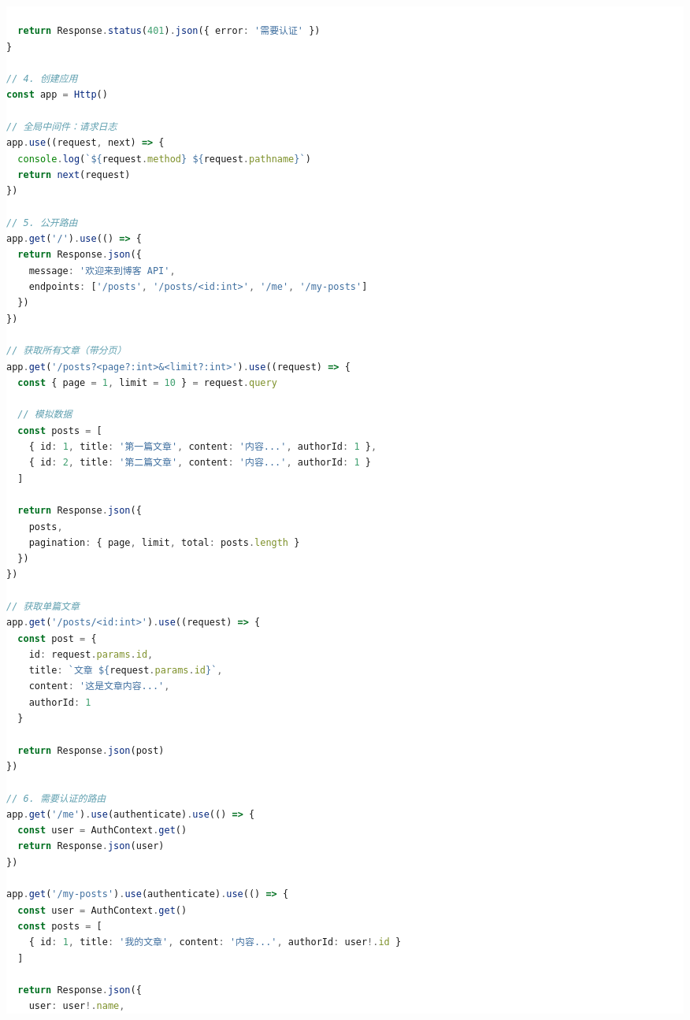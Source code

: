 ```typescript
  
  return Response.status(401).json({ error: '需要认证' })
}

// 4. 创建应用
const app = Http()

// 全局中间件：请求日志
app.use((request, next) => {
  console.log(`${request.method} ${request.pathname}`)
  return next(request)
})

// 5. 公开路由
app.get('/').use(() => {
  return Response.json({ 
    message: '欢迎来到博客 API',
    endpoints: ['/posts', '/posts/<id:int>', '/me', '/my-posts']
  })
})

// 获取所有文章（带分页）
app.get('/posts?<page?:int>&<limit?:int>').use((request) => {
  const { page = 1, limit = 10 } = request.query
  
  // 模拟数据
  const posts = [
    { id: 1, title: '第一篇文章', content: '内容...', authorId: 1 },
    { id: 2, title: '第二篇文章', content: '内容...', authorId: 1 }
  ]
  
  return Response.json({
    posts,
    pagination: { page, limit, total: posts.length }
  })
})

// 获取单篇文章
app.get('/posts/<id:int>').use((request) => {
  const post = { 
    id: request.params.id, 
    title: `文章 ${request.params.id}`, 
    content: '这是文章内容...',
    authorId: 1
  }
  
  return Response.json(post)
})

// 6. 需要认证的路由
app.get('/me').use(authenticate).use(() => {
  const user = AuthContext.get()
  return Response.json(user)
})

app.get('/my-posts').use(authenticate).use(() => {
  const user = AuthContext.get()
  const posts = [
    { id: 1, title: '我的文章', content: '内容...', authorId: user!.id }
  ]
  
  return Response.json({
    user: user!.name,
```